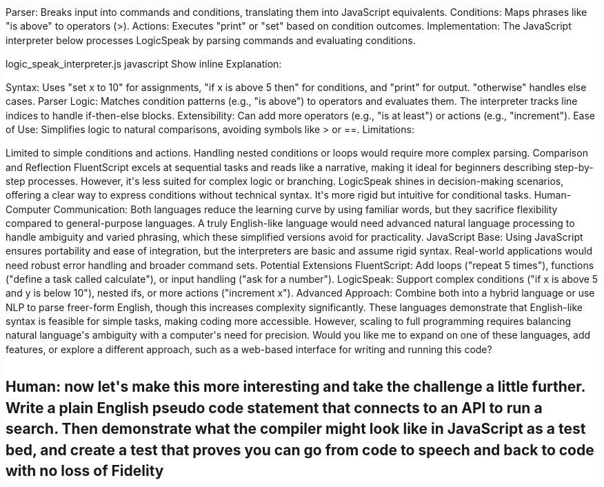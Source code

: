 Parser: Breaks input into commands and conditions, translating them into JavaScript equivalents.
Conditions: Maps phrases like "is above" to operators (>).
Actions: Executes "print" or "set" based on condition outcomes.
Implementation:
The JavaScript interpreter below processes LogicSpeak by parsing commands and evaluating conditions.

logic_speak_interpreter.js
javascript
Show inline
Explanation:

Syntax: Uses "set x to 10" for assignments, "if x is above 5 then" for conditions, and "print" for output. "otherwise" handles else cases.
Parser Logic: Matches condition patterns (e.g., "is above") to operators and evaluates them. The interpreter tracks line indices to handle if-then-else blocks.
Extensibility: Can add more operators (e.g., "is at least") or actions (e.g., "increment").
Ease of Use: Simplifies logic to natural comparisons, avoiding symbols like > or ==.
Limitations:

Limited to simple conditions and actions.
Handling nested conditions or loops would require more complex parsing.
Comparison and Reflection
FluentScript excels at sequential tasks and reads like a narrative, making it ideal for beginners describing step-by-step processes. However, it's less suited for complex logic or branching.
LogicSpeak shines in decision-making scenarios, offering a clear way to express conditions without technical syntax. It's more rigid but intuitive for conditional tasks.
Human-Computer Communication: Both languages reduce the learning curve by using familiar words, but they sacrifice flexibility compared to general-purpose languages. A truly English-like language would need advanced natural language processing to handle ambiguity and varied phrasing, which these simplified versions avoid for practicality.
JavaScript Base: Using JavaScript ensures portability and ease of integration, but the interpreters are basic and assume rigid syntax. Real-world applications would need robust error handling and broader command sets.
Potential Extensions
FluentScript: Add loops ("repeat 5 times"), functions ("define a task called calculate"), or input handling ("ask for a number").
LogicSpeak: Support complex conditions ("if x is above 5 and y is below 10"), nested ifs, or more actions ("increment x").
Advanced Approach: Combine both into a hybrid language or use NLP to parse freer-form English, though this increases complexity significantly.
These languages demonstrate that English-like syntax is feasible for simple tasks, making coding more accessible. However, scaling to full programming requires balancing natural language's ambiguity with a computer's need for precision. Would you like me to expand on one of these languages, add features, or explore a different approach, such as a web-based interface for writing and running this code?

## Human: now let's make this more interesting and take the challenge a little further. Write a plain English pseudo code statement that connects to an API to run a search. Then demonstrate what the compiler might look like in JavaScript as a test bed, and create a test that proves you can go from code to speech and back to code with no loss of Fidelity
